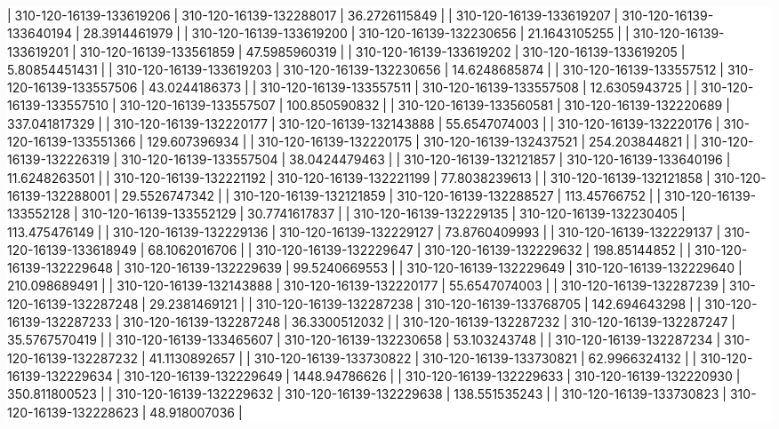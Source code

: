 | 310-120-16139-133619206 | 310-120-16139-132288017 | 36.2726115849 |
| 310-120-16139-133619207 | 310-120-16139-133640194 | 28.3914461979 |
| 310-120-16139-133619200 | 310-120-16139-132230656 | 21.1643105255 |
| 310-120-16139-133619201 | 310-120-16139-133561859 | 47.5985960319 |
| 310-120-16139-133619202 | 310-120-16139-133619205 | 5.80854451431 |
| 310-120-16139-133619203 | 310-120-16139-132230656 | 14.6248685874 |
| 310-120-16139-133557512 | 310-120-16139-133557506 | 43.0244186373 |
| 310-120-16139-133557511 | 310-120-16139-133557508 | 12.6305943725 |
| 310-120-16139-133557510 | 310-120-16139-133557507 | 100.850590832 |
| 310-120-16139-133560581 | 310-120-16139-132220689 | 337.041817329 |
| 310-120-16139-132220177 | 310-120-16139-132143888 | 55.6547074003 |
| 310-120-16139-132220176 | 310-120-16139-133551366 | 129.607396934 |
| 310-120-16139-132220175 | 310-120-16139-132437521 | 254.203844821 |
| 310-120-16139-132226319 | 310-120-16139-133557504 | 38.0424479463 |
| 310-120-16139-132121857 | 310-120-16139-133640196 | 11.6248263501 |
| 310-120-16139-132221192 | 310-120-16139-132221199 | 77.8038239613 |
| 310-120-16139-132121858 | 310-120-16139-132288001 | 29.5526747342 |
| 310-120-16139-132121859 | 310-120-16139-132288527 | 113.45766752 |
| 310-120-16139-133552128 | 310-120-16139-133552129 | 30.7741617837 |
| 310-120-16139-132229135 | 310-120-16139-132230405 | 113.475476149 |
| 310-120-16139-132229136 | 310-120-16139-132229127 | 73.8760409993 |
| 310-120-16139-132229137 | 310-120-16139-133618949 | 68.1062016706 |
| 310-120-16139-132229647 | 310-120-16139-132229632 | 198.85144852 |
| 310-120-16139-132229648 | 310-120-16139-132229639 | 99.5240669553 |
| 310-120-16139-132229649 | 310-120-16139-132229640 | 210.098689491 |
| 310-120-16139-132143888 | 310-120-16139-132220177 | 55.6547074003 |
| 310-120-16139-132287239 | 310-120-16139-132287248 | 29.2381469121 |
| 310-120-16139-132287238 | 310-120-16139-133768705 | 142.694643298 |
| 310-120-16139-132287233 | 310-120-16139-132287248 | 36.3300512032 |
| 310-120-16139-132287232 | 310-120-16139-132287247 | 35.5767570419 |
| 310-120-16139-133465607 | 310-120-16139-132230658 | 53.103243748 |
| 310-120-16139-132287234 | 310-120-16139-132287232 | 41.1130892657 |
| 310-120-16139-133730822 | 310-120-16139-133730821 | 62.9966324132 |
| 310-120-16139-132229634 | 310-120-16139-132229649 | 1448.94786626 |
| 310-120-16139-132229633 | 310-120-16139-132220930 | 350.811800523 |
| 310-120-16139-132229632 | 310-120-16139-132229638 | 138.551535243 |
| 310-120-16139-133730823 | 310-120-16139-132228623 | 48.918007036 |